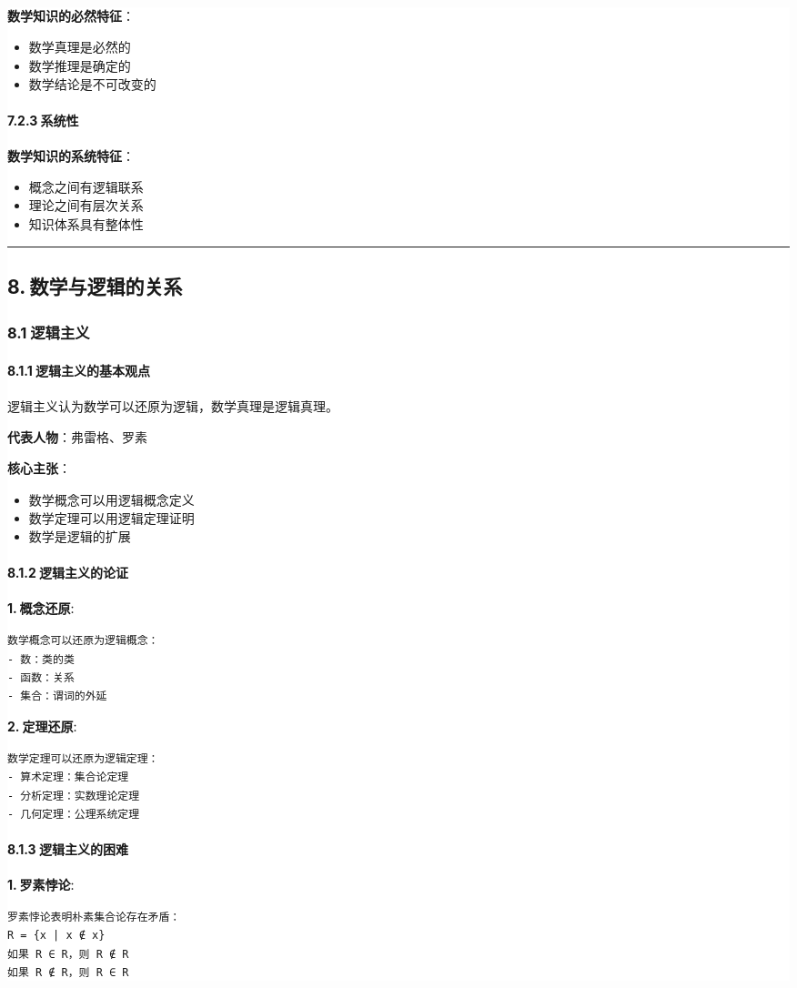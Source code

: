 **数学知识的必然特征**：

- 数学真理是必然的
- 数学推理是确定的
- 数学结论是不可改变的

#### 7.2.3 系统性

**数学知识的系统特征**：

- 概念之间有逻辑联系
- 理论之间有层次关系
- 知识体系具有整体性

---

## 8. 数学与逻辑的关系

### 8.1 逻辑主义

#### 8.1.1 逻辑主义的基本观点

逻辑主义认为数学可以还原为逻辑，数学真理是逻辑真理。

**代表人物**：弗雷格、罗素

**核心主张**：

- 数学概念可以用逻辑概念定义
- 数学定理可以用逻辑定理证明
- 数学是逻辑的扩展

#### 8.1.2 逻辑主义的论证

**1. 概念还原**:

```text
数学概念可以还原为逻辑概念：
- 数：类的类
- 函数：关系
- 集合：谓词的外延
```

**2. 定理还原**:

```text
数学定理可以还原为逻辑定理：
- 算术定理：集合论定理
- 分析定理：实数理论定理
- 几何定理：公理系统定理
```

#### 8.1.3 逻辑主义的困难

**1. 罗素悖论**:

```text
罗素悖论表明朴素集合论存在矛盾：
R = {x | x ∉ x}
如果 R ∈ R，则 R ∉ R
如果 R ∉ R，则 R ∈ R
```
